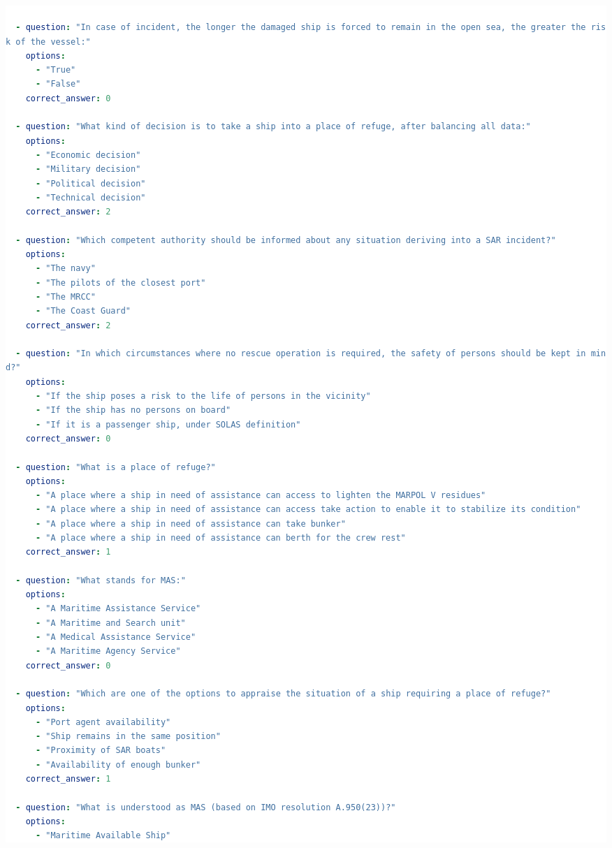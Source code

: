 ```yaml

  - question: "In case of incident, the longer the damaged ship is forced to remain in the open sea, the greater the risk of the vessel:"
    options:
      - "True"
      - "False"
    correct_answer: 0

  - question: "What kind of decision is to take a ship into a place of refuge, after balancing all data:"
    options:
      - "Economic decision"
      - "Military decision"
      - "Political decision"
      - "Technical decision"
    correct_answer: 2

  - question: "Which competent authority should be informed about any situation deriving into a SAR incident?"
    options:
      - "The navy"
      - "The pilots of the closest port"
      - "The MRCC"
      - "The Coast Guard"
    correct_answer: 2

  - question: "In which circumstances where no rescue operation is required, the safety of persons should be kept in mind?"
    options:
      - "If the ship poses a risk to the life of persons in the vicinity"
      - "If the ship has no persons on board"
      - "If it is a passenger ship, under SOLAS definition"
    correct_answer: 0

  - question: "What is a place of refuge?"
    options:
      - "A place where a ship in need of assistance can access to lighten the MARPOL V residues"
      - "A place where a ship in need of assistance can access take action to enable it to stabilize its condition"
      - "A place where a ship in need of assistance can take bunker"
      - "A place where a ship in need of assistance can berth for the crew rest"
    correct_answer: 1

  - question: "What stands for MAS:"
    options:
      - "A Maritime Assistance Service"
      - "A Maritime and Search unit"
      - "A Medical Assistance Service"
      - "A Maritime Agency Service"
    correct_answer: 0

  - question: "Which are one of the options to appraise the situation of a ship requiring a place of refuge?"
    options:
      - "Port agent availability"
      - "Ship remains in the same position"
      - "Proximity of SAR boats"
      - "Availability of enough bunker"
    correct_answer: 1

  - question: "What is understood as MAS (based on IMO resolution A.950(23))?"
    options:
      - "Maritime Available Ship"
```
